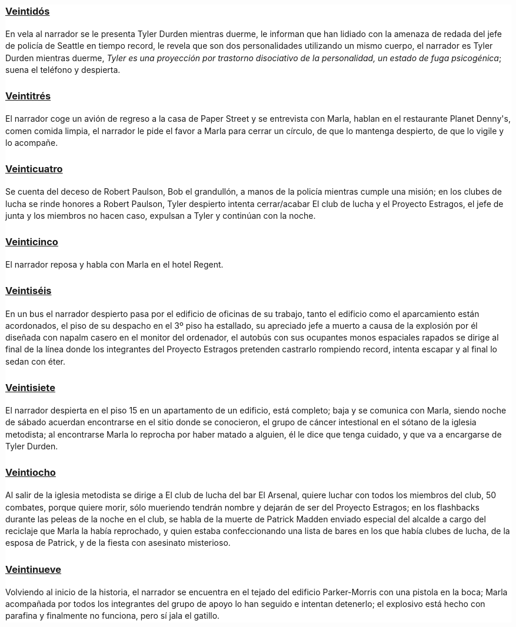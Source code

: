 ### <span id="cap22">[Veintidós](#cap22)</span>
En vela al narrador se le presenta Tyler Durden mientras duerme, le informan que han lidiado con la amenaza de redada del jefe de policía de Seattle en tiempo record, le revela que son dos personalidades utilizando un mismo cuerpo, el narrador es Tyler Durden mientras duerme, *Tyler es una proyección por trastorno disociativo de la personalidad, un estado de fuga psicogénica*; suena el teléfono y despierta.

### <span id="cap23">[Veintitrés](#cap23)</span>
El narrador coge un avión de regreso a la casa de Paper Street y se entrevista con Marla, hablan en el restaurante Planet Denny's, comen comida limpia, el narrador le pide el favor a Marla para cerrar un círculo, de que lo mantenga despierto, de que lo vigile y lo acompañe.

### <span id="cap24">[Veinticuatro](#cap24)</span>
Se cuenta del deceso de Robert Paulson, Bob el grandullón, a manos de la policía mientras cumple una misión; en los clubes de lucha se rinde honores a Robert Paulson, Tyler despierto intenta cerrar/acabar El club de lucha y el Proyecto Estragos, el jefe de junta y los miembros no hacen caso, expulsan a Tyler y continúan con la noche.

### <span id="cap25">[Veinticinco](#cap25)</span>
El narrador reposa y habla con Marla en el hotel Regent.

### <span id="cap26">[Veintiséis](#cap26)</span>
En un bus el narrador despierto pasa por el edificio de oficinas de su trabajo, tanto el edificio como el aparcamiento están acordonados, el piso de su despacho en el 3º piso ha estallado, su apreciado jefe a muerto a causa de la explosión por él diseñada con napalm casero en el monitor del ordenador, el autobús con sus ocupantes monos espaciales rapados se dirige al final de la línea donde los integrantes del Proyecto Estragos pretenden castrarlo rompiendo record, intenta escapar y al final lo sedan con éter.

### <span id="cap27">[Veintisiete](#cap27)</span>
El narrador despierta en el piso 15 en un apartamento de un edificio, está completo; baja y se comunica con Marla, siendo noche de sábado acuerdan encontrarse en el sitio donde se conocieron, el grupo de cáncer intestional en el sótano de la iglesia metodista; al encontrarse Marla lo reprocha por haber matado a alguien, él le dice que tenga cuidado, y que va a encargarse de Tyler Durden.

### <span id="cap28">[Veintiocho](#cap28)</span>
Al salir de la iglesia metodista se dirige a El club de lucha del bar El Arsenal, quiere luchar con todos los miembros del club, 50 combates, porque quiere morir, sólo mueriendo tendrán nombre y dejarán de ser del Proyecto Estragos; en los flashbacks durante las peleas de la noche en el club, se habla de la muerte de Patrick Madden enviado especial del alcalde a cargo del reciclaje que Marla la había reprochado, y quien estaba confeccionando una lista de bares en los que había clubes de lucha, de la esposa de Patrick, y de la fiesta con asesinato misterioso.

### <span id="cap29">[Veintinueve](#cap29)</span>
Volviendo al inicio de la historia, el narrador se encuentra en el tejado del edificio Parker-Morris con una pistola en la boca; Marla acompañada por todos los integrantes del grupo de apoyo lo han seguido e intentan detenerlo; el explosivo está hecho con parafina y finalmente no funciona, pero sí jala el gatillo.
